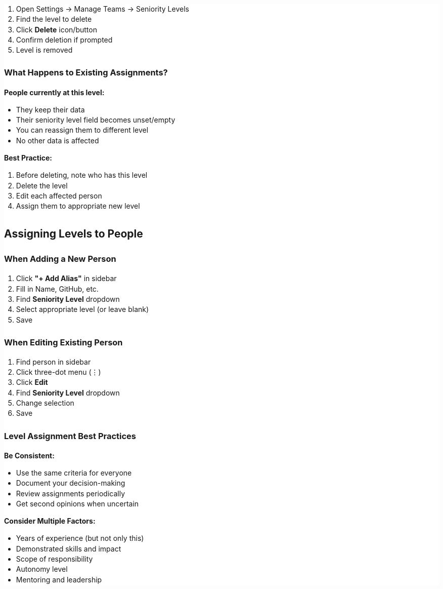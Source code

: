 1. Open Settings → Manage Teams → Seniority Levels
2. Find the level to delete
3. Click **Delete** icon/button
4. Confirm deletion if prompted
5. Level is removed

### What Happens to Existing Assignments?

**People currently at this level:**
- They keep their data
- Their seniority level field becomes unset/empty
- You can reassign them to different level
- No other data is affected

**Best Practice:**
1. Before deleting, note who has this level
2. Delete the level
3. Edit each affected person
4. Assign them to appropriate new level

## Assigning Levels to People

### When Adding a New Person

1. Click **"+ Add Alias"** in sidebar
2. Fill in Name, GitHub, etc.
3. Find **Seniority Level** dropdown
4. Select appropriate level (or leave blank)
5. Save

### When Editing Existing Person

1. Find person in sidebar
2. Click three-dot menu (⋮)
3. Click **Edit**
4. Find **Seniority Level** dropdown
5. Change selection
6. Save

### Level Assignment Best Practices

**Be Consistent:**
- Use the same criteria for everyone
- Document your decision-making
- Review assignments periodically
- Get second opinions when uncertain

**Consider Multiple Factors:**
- Years of experience (but not only this)
- Demonstrated skills and impact
- Scope of responsibility
- Autonomy level
- Mentoring and leadership
